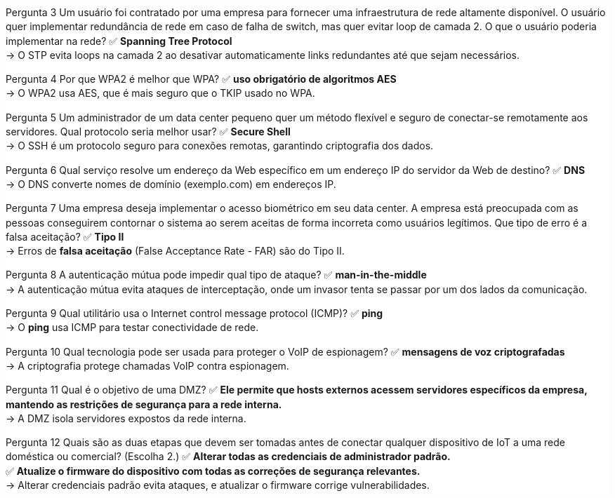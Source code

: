 Pergunta 3
Um usuário foi contratado por uma empresa para fornecer uma infraestrutura de rede altamente disponível. O usuário quer implementar redundância de rede em caso de falha de switch, mas quer evitar loop de camada 2. O que o usuário poderia implementar na rede?
✅ **Spanning Tree Protocol**  
→ O STP evita loops na camada 2 ao desativar automaticamente links redundantes até que sejam necessários.

Pergunta 4
Por que WPA2 é melhor que WPA?
✅ **uso obrigatório de algoritmos AES**  
→ O WPA2 usa AES, que é mais seguro que o TKIP usado no WPA.

Pergunta 5
Um administrador de um data center pequeno quer um método flexível e seguro de conectar-se remotamente aos servidores. Qual protocolo seria melhor usar?
✅ **Secure Shell**  
→ O SSH é um protocolo seguro para conexões remotas, garantindo criptografia dos dados.

Pergunta 6
Qual serviço resolve um endereço da Web específico em um endereço IP do servidor da Web de destino?
✅ **DNS**  
→ O DNS converte nomes de domínio (exemplo.com) em endereços IP.

Pergunta 7
Uma empresa deseja implementar o acesso biométrico em seu data center. A empresa está preocupada com as pessoas conseguirem contornar o sistema ao serem aceitas de forma incorreta como usuários legítimos. Que tipo de erro é a falsa aceitação?
✅ **Tipo II**  
→ Erros de **falsa aceitação** (False Acceptance Rate - FAR) são do Tipo II.

Pergunta 8
A autenticação mútua pode impedir qual tipo de ataque?
✅ **man-in-the-middle**  
→ A autenticação mútua evita ataques de interceptação, onde um invasor tenta se passar por um dos lados da comunicação.

Pergunta 9
Qual utilitário usa o Internet control message protocol (ICMP)?
✅ **ping**  
→ O **ping** usa ICMP para testar conectividade de rede.

Pergunta 10
Qual tecnologia pode ser usada para proteger o VoIP de espionagem?
✅ **mensagens de voz criptografadas**  
→ A criptografia protege chamadas VoIP contra espionagem.

Pergunta 11
Qual é o objetivo de uma DMZ?
✅ **Ele permite que hosts externos acessem servidores específicos da empresa, mantendo as restrições de segurança para a rede interna.**  
→ A DMZ isola servidores expostos da rede interna.

Pergunta 12
Quais são as duas etapas que devem ser tomadas antes de conectar qualquer dispositivo de IoT a uma rede doméstica ou comercial? (Escolha 2.)
✅ **Alterar todas as credenciais de administrador padrão.**  
✅ **Atualize o firmware do dispositivo com todas as correções de segurança relevantes.**  
→ Alterar credenciais padrão evita ataques, e atualizar o firmware corrige vulnerabilidades.